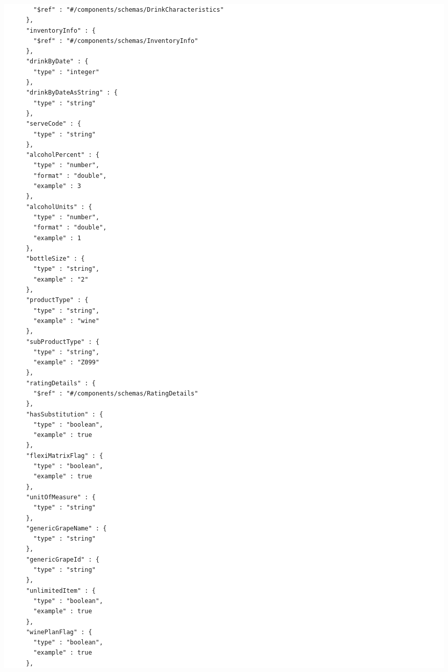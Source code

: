             "$ref" : "#/components/schemas/DrinkCharacteristics"
          },
          "inventoryInfo" : {
            "$ref" : "#/components/schemas/InventoryInfo"
          },
          "drinkByDate" : {
            "type" : "integer"
          },
          "drinkByDateAsString" : {
            "type" : "string"
          },
          "serveCode" : {
            "type" : "string"
          },
          "alcoholPercent" : {
            "type" : "number",
            "format" : "double",
            "example" : 3
          },
          "alcoholUnits" : {
            "type" : "number",
            "format" : "double",
            "example" : 1
          },
          "bottleSize" : {
            "type" : "string",
            "example" : "2"
          },
          "productType" : {
            "type" : "string",
            "example" : "wine"
          },
          "subProductType" : {
            "type" : "string",
            "example" : "Z099"
          },
          "ratingDetails" : {
            "$ref" : "#/components/schemas/RatingDetails"
          },
          "hasSubstitution" : {
            "type" : "boolean",
            "example" : true
          },
          "flexiMatrixFlag" : {
            "type" : "boolean",
            "example" : true
          },
          "unitOfMeasure" : {
            "type" : "string"
          },
          "genericGrapeName" : {
            "type" : "string"
          },
          "genericGrapeId" : {
            "type" : "string"
          },
          "unlimitedItem" : {
            "type" : "boolean",
            "example" : true
          },
          "winePlanFlag" : {
            "type" : "boolean",
            "example" : true
          },